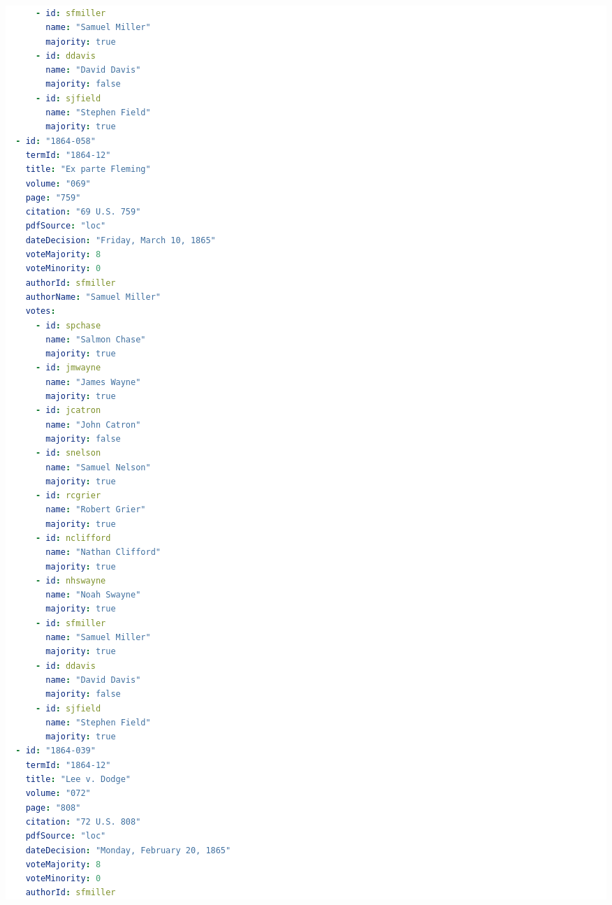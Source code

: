 ```yaml
      - id: sfmiller
        name: "Samuel Miller"
        majority: true
      - id: ddavis
        name: "David Davis"
        majority: false
      - id: sjfield
        name: "Stephen Field"
        majority: true
  - id: "1864-058"
    termId: "1864-12"
    title: "Ex parte Fleming"
    volume: "069"
    page: "759"
    citation: "69 U.S. 759"
    pdfSource: "loc"
    dateDecision: "Friday, March 10, 1865"
    voteMajority: 8
    voteMinority: 0
    authorId: sfmiller
    authorName: "Samuel Miller"
    votes:
      - id: spchase
        name: "Salmon Chase"
        majority: true
      - id: jmwayne
        name: "James Wayne"
        majority: true
      - id: jcatron
        name: "John Catron"
        majority: false
      - id: snelson
        name: "Samuel Nelson"
        majority: true
      - id: rcgrier
        name: "Robert Grier"
        majority: true
      - id: nclifford
        name: "Nathan Clifford"
        majority: true
      - id: nhswayne
        name: "Noah Swayne"
        majority: true
      - id: sfmiller
        name: "Samuel Miller"
        majority: true
      - id: ddavis
        name: "David Davis"
        majority: false
      - id: sjfield
        name: "Stephen Field"
        majority: true
  - id: "1864-039"
    termId: "1864-12"
    title: "Lee v. Dodge"
    volume: "072"
    page: "808"
    citation: "72 U.S. 808"
    pdfSource: "loc"
    dateDecision: "Monday, February 20, 1865"
    voteMajority: 8
    voteMinority: 0
    authorId: sfmiller
```